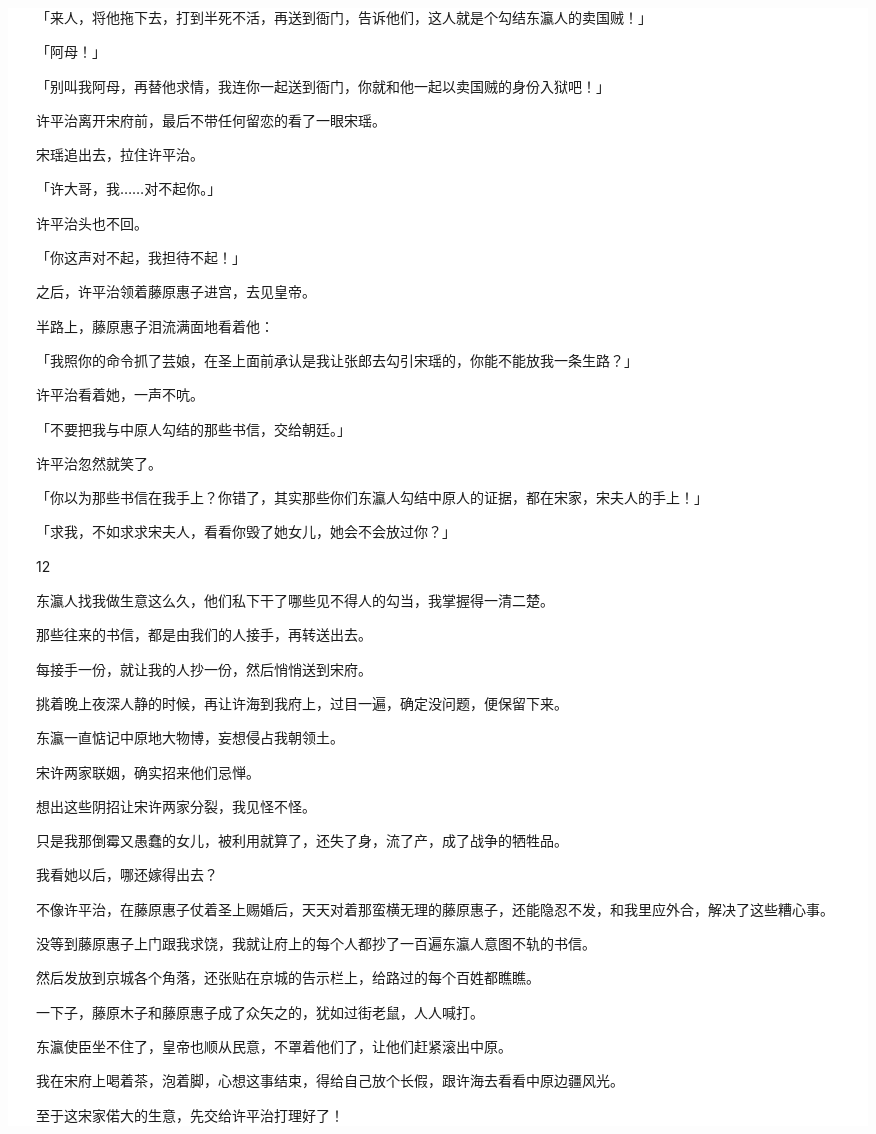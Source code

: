 &emsp;&emsp;「来人，将他拖下去，打到半死不活，再送到衙门，告诉他们，这人就是个勾结东瀛人的卖国贼！」  
  
&emsp;&emsp;「阿母！」  
  
&emsp;&emsp;「别叫我阿母，再替他求情，我连你一起送到衙门，你就和他一起以卖国贼的身份入狱吧！」  
  
&emsp;&emsp;许平治离开宋府前，最后不带任何留恋的看了一眼宋瑶。  
  
&emsp;&emsp;宋瑶追出去，拉住许平治。  
  
&emsp;&emsp;「许大哥，我……对不起你。」  
  
&emsp;&emsp;许平治头也不回。  
  
&emsp;&emsp;「你这声对不起，我担待不起！」  
  
&emsp;&emsp;之后，许平治领着藤原惠子进宫，去见皇帝。  
  
&emsp;&emsp;半路上，藤原惠子泪流满面地看着他：  
  
&emsp;&emsp;「我照你的命令抓了芸娘，在圣上面前承认是我让张郎去勾引宋瑶的，你能不能放我一条生路？」  
  
&emsp;&emsp;许平治看着她，一声不吭。  
  
&emsp;&emsp;「不要把我与中原人勾结的那些书信，交给朝廷。」  
  
&emsp;&emsp;许平治忽然就笑了。  
  
&emsp;&emsp;「你以为那些书信在我手上？你错了，其实那些你们东瀛人勾结中原人的证据，都在宋家，宋夫人的手上！」  
  
&emsp;&emsp;「求我，不如求求宋夫人，看看你毁了她女儿，她会不会放过你？」  
  
&emsp;&emsp;12  
  
&emsp;&emsp;东瀛人找我做生意这么久，他们私下干了哪些见不得人的勾当，我掌握得一清二楚。  
  
&emsp;&emsp;那些往来的书信，都是由我们的人接手，再转送出去。  
  
&emsp;&emsp;每接手一份，就让我的人抄一份，然后悄悄送到宋府。  
  
&emsp;&emsp;挑着晚上夜深人静的时候，再让许海到我府上，过目一遍，确定没问题，便保留下来。  
  
&emsp;&emsp;东瀛一直惦记中原地大物博，妄想侵占我朝领土。  
  
&emsp;&emsp;宋许两家联姻，确实招来他们忌惮。  
  
&emsp;&emsp;想出这些阴招让宋许两家分裂，我见怪不怪。  
  
&emsp;&emsp;只是我那倒霉又愚蠢的女儿，被利用就算了，还失了身，流了产，成了战争的牺牲品。  
  
&emsp;&emsp;我看她以后，哪还嫁得出去？  
  
&emsp;&emsp;不像许平治，在藤原惠子仗着圣上赐婚后，天天对着那蛮横无理的藤原惠子，还能隐忍不发，和我里应外合，解决了这些糟心事。  
  
&emsp;&emsp;没等到藤原惠子上门跟我求饶，我就让府上的每个人都抄了一百遍东瀛人意图不轨的书信。  
  
&emsp;&emsp;然后发放到京城各个角落，还张贴在京城的告示栏上，给路过的每个百姓都瞧瞧。  
  
&emsp;&emsp;一下子，藤原木子和藤原惠子成了众矢之的，犹如过街老鼠，人人喊打。  
  
&emsp;&emsp;东瀛使臣坐不住了，皇帝也顺从民意，不罩着他们了，让他们赶紧滚出中原。  
  
&emsp;&emsp;我在宋府上喝着茶，泡着脚，心想这事结束，得给自己放个长假，跟许海去看看中原边疆风光。  
  
&emsp;&emsp;至于这宋家偌大的生意，先交给许平治打理好了！  
  